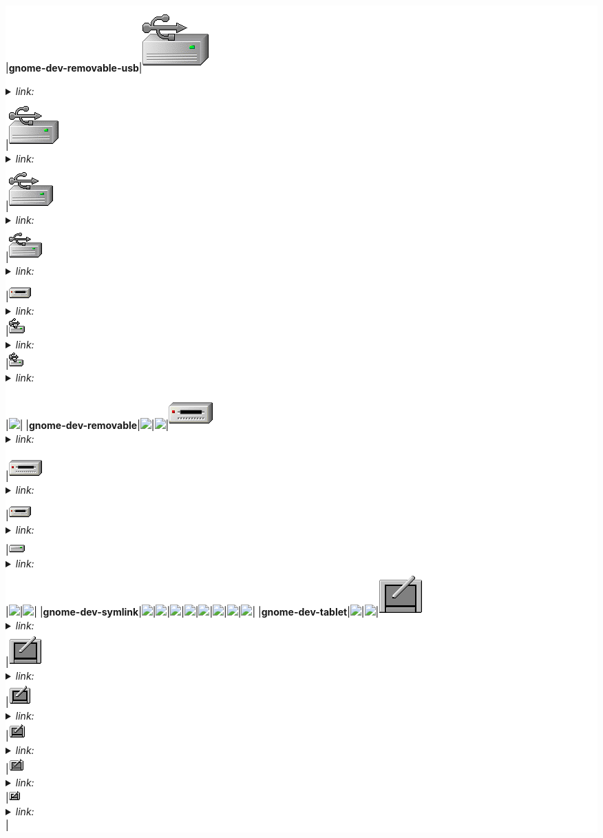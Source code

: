 |**gnome-dev-removable-usb**|![](96/drive-harddisk-usb.png)<details><summary>*link:* </summary></details>|![](72/drive-harddisk-usb.png)<details><summary>*link:* </summary></details>|![](64/drive-harddisk-usb.png)<details><summary>*link:* </summary></details>|![](48/drive-harddisk-usb.png)<details><summary>*link:* </summary></details>|![](32/drive-removable-media.png)<details><summary>*link:* </summary></details>|![](24/drive-harddisk-usb.png)<details><summary>*link:* </summary></details>|![](22/drive-harddisk-usb.png)<details><summary>*link:* </summary></details>|![](16/gnome-dev-removable-usb.png)|
|**gnome-dev-removable**|![](96/gnome-dev-removable.png)|![](72/gnome-dev-removable.png)|![](64/drive-removable-media.png)<details><summary>*link:* </summary></details>|![](48/drive-removable-media.png)<details><summary>*link:* </summary></details>|![](32/drive-removable-media.png)<details><summary>*link:* </summary></details>|![](24/drive-harddisk.png)<details><summary>*link:* </summary></details>|![](22/gnome-dev-removable.png)|![](16/gnome-dev-removable.png)|
|**gnome-dev-symlink**|![](96/gnome-dev-symlink.png)|![](72/gnome-dev-symlink.png)|![](64/gnome-dev-symlink.png)|![](48/gnome-dev-symlink.png)|![](32/gnome-dev-symlink.png)|![](24/gnome-dev-symlink.png)|![](22/gnome-dev-symlink.png)|![](16/gnome-dev-symlink.png)|
|**gnome-dev-tablet**|![](96/gnome-dev-tablet.png)|![](72/gnome-dev-tablet.png)|![](64/input-tablet.png)<details><summary>*link:* </summary></details>|![](48/input-tablet.png)<details><summary>*link:* </summary></details>|![](32/input-tablet.png)<details><summary>*link:* </summary></details>|![](24/input-tablet.png)<details><summary>*link:* </summary></details>|![](22/input-tablet.png)<details><summary>*link:* </summary></details>|![](16/input-tablet.png)<details><summary>*link:* </summary></details>|